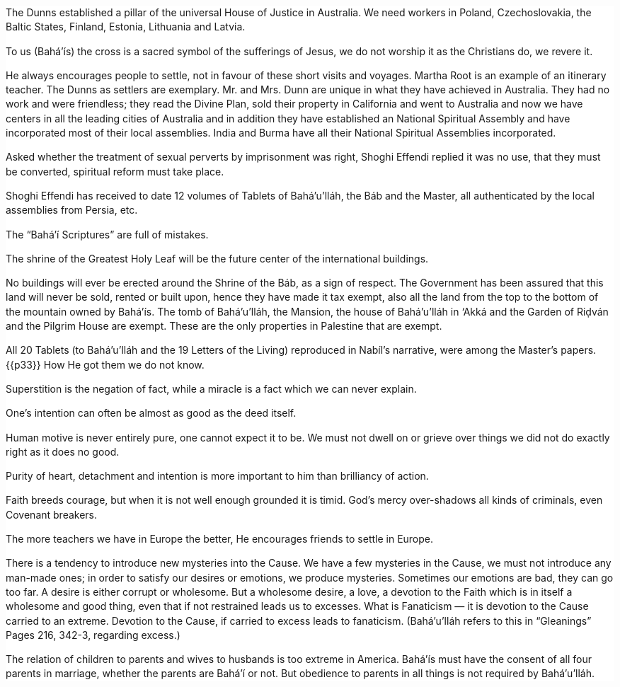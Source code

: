 The Dunns established a pillar of the universal House of Justice in Australia. We need workers in Poland, Czechoslovakia, the Baltic States, Finland, Estonia, Lithuania and Latvia. 

To us (Bahá’ís) the cross is a sacred symbol of the sufferings of Jesus, we do not worship it as the Christians do, we revere it. 

He always encourages people to settle, not in favour of these short visits and voyages. Martha Root is an example of an itinerary teacher. The Dunns as settlers are exemplary. Mr. and Mrs. Dunn are unique in what they have achieved in Australia. They had no work and were friendless; they read the Divine Plan, sold their property in California and went to Australia and now we have centers in all the leading cities of Australia and in addition they have established an National Spiritual Assembly and have incorporated most of their local assemblies. India and Burma have all their National Spiritual Assemblies incorporated. 

Asked whether the treatment of sexual perverts by imprisonment was right, Shoghi Effendi replied it was no use, that they must be converted, spiritual reform must take place. 

Shoghi Effendi has received to date 12 volumes of Tablets of Bahá’u’lláh, the Báb and the Master, all authenticated by the local assemblies from Persia, etc. 

The “Bahá’í Scriptures” are full of mistakes. 

The shrine of the Greatest Holy Leaf will be the future center of the international buildings. 

No buildings will ever be erected around the Shrine of the Báb, as a sign of respect. The Government has been assured that this land will never be sold, rented or built upon, hence they have made it tax exempt, also all the land from the top to the bottom of the mountain owned by Bahá’ís. The tomb of Bahá’u’lláh, the Mansion, the house of Bahá’u’lláh in ‘Akká and the Garden of Riḍván and the Pilgrim House are exempt. These are the only properties in Palestine that are exempt. 

All 20 Tablets (to Bahá’u’lláh and the 19 Letters of the Living) reproduced in Nabíl’s narrative, were among the Master’s papers. {{p33}} How He got them we do not know. 

Superstition is the negation of fact, while a miracle is a fact which we can never explain. 

One’s intention can often be almost as good as the deed itself. 

Human motive is never entirely pure, one cannot expect it to be. We must not dwell on or grieve over things we did not do exactly right as it does no good. 

Purity of heart, detachment and intention is more important to him than brilliancy of action. 

Faith breeds courage, but when it is not well enough grounded it is timid. God’s mercy over-shadows all kinds of criminals, even Covenant breakers. 

The more teachers we have in Europe the better, He encourages friends to settle in Europe. 

There is a tendency to introduce new mysteries into the Cause. We have a few mysteries in the Cause, we must not introduce any man-made ones; in order to satisfy our desires or emotions, we produce mysteries. Sometimes our emotions are bad, they can go too far. A desire is either corrupt or wholesome. But a wholesome desire, a love, a devotion to the Faith which is in itself a wholesome and good thing, even that if not restrained leads us to excesses. What is Fanaticism — it is devotion to the Cause carried to an extreme. Devotion to the Cause, if carried to excess leads to fanaticism. (Bahá’u’lláh refers to this in “Gleanings” Pages 216, 342-3, regarding excess.) 

The relation of children to parents and wives to husbands is too extreme in America. Bahá’ís must have the consent of all four parents in marriage, whether the parents are Bahá’í or not. But obedience to parents in all things is not required by Bahá’u’lláh. 
